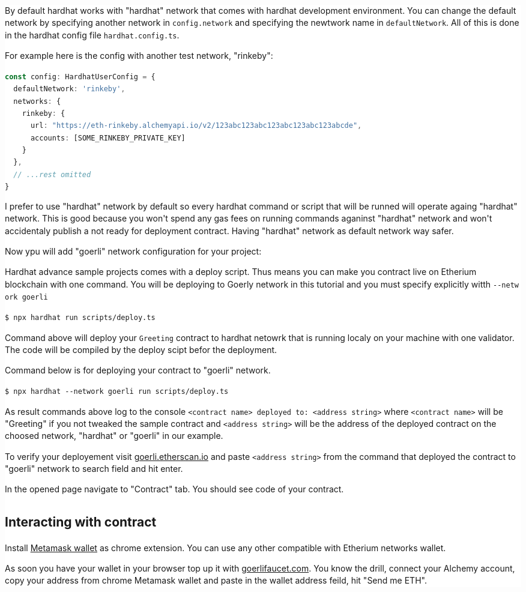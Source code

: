 By default hardhat works with "hardhat" network that comes with hardhat development environment. You can change the default network by specifying another network in `config.network` and specifying the newtwork name in `defaultNetwork`. All of this is done in the hardhat config file `hardhat.config.ts`.

For example here is the config with another test network, "rinkeby":

```ts
const config: HardhatUserConfig = {
  defaultNetwork: 'rinkeby',
  networks: {
    rinkeby: {
      url: "https://eth-rinkeby.alchemyapi.io/v2/123abc123abc123abc123abc123abcde",
      accounts: [SOME_RINKEBY_PRIVATE_KEY]
    }
  },
  // ...rest omitted
}
```

I prefer to use "hardhat" network by default so every hardhat command or script that will be runned will operate againg "hardhat" network. This is good because you won't spend any gas fees on running commands aganinst "hardhat" network and won't accidentaly publish a not ready for deployment contract. Having "hardhat" network as default network way safer.

Now ypu will add "goerli" network configuration for your project:


Hardhat advance sample projects comes with a deploy script. Thus means you can make you contract live on Etherium blockchain with one command. You will be deploying to Goerly network in this tutorial and you must specify explicitly witth `--network goerli`

    $ npx hardhat run scripts/deploy.ts

Command above will deploy your `Greeting` contract to hardhat netowrk that is running localy on your machine with one validator. The code will be compiled by the deploy scipt befor the deployment.

Command below is for deploying your contract to "goerli" network.

    $ npx hardhat --network goerli run scripts/deploy.ts

As result commands above log to the console `<contract name> deployed to: <address string>` where `<contract name>` will be "Greeting" if you not tweaked the sample contract and `<address string>` will be the address of the deployed contract on the choosed network, "hardhat" or "goerli" in our example.

To verify your deployement visit [goerli.etherscan.io](https://goerli.etherscan.io/) and paste `<address string>` from the command that deployed the contract to "goerli" network to search field and hit enter.

In the opened page navigate to "Contract" tab. You should see code of your contract.

## Interacting with contract

Install [Metamask wallet](https://metamask.io/download/) as chrome extension. You can use any other compatible with Etherium networks wallet.

As soon you have your wallet in your browser top up it with [goerlifaucet.com](https://goerlifaucet.com/). You know the drill, connect your Alchemy account, copy your address from chrome Metamask wallet and paste in the wallet address feild, hit "Send me ETH".
